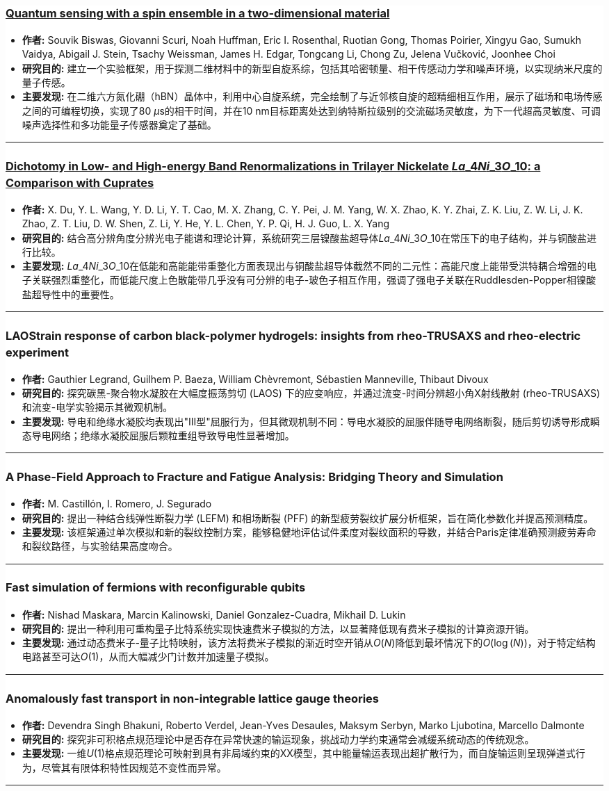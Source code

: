 
### [Quantum sensing with a spin ensemble in a two-dimensional material](http://arxiv.org/abs/2509.08984v1)
- **作者:** Souvik Biswas, Giovanni Scuri, Noah Huffman, Eric I. Rosenthal, Ruotian Gong, Thomas Poirier, Xingyu Gao, Sumukh Vaidya, Abigail J. Stein, Tsachy Weissman, James H. Edgar, Tongcang Li, Chong Zu, Jelena Vučković, Joonhee Choi
- **研究目的:** 建立一个实验框架，用于探测二维材料中的新型自旋系综，包括其哈密顿量、相干传感动力学和噪声环境，以实现纳米尺度的量子传感。
- **主要发现:** 在二维六方氮化硼（hBN）晶体中，利用中心自旋系统，完全绘制了与近邻核自旋的超精细相互作用，展示了磁场和电场传感之间的可编程切换，实现了80 $\mu$s的相干时间，并在10 nm目标距离处达到纳特斯拉级别的交流磁场灵敏度，为下一代超高灵敏度、可调噪声选择性和多功能量子传感器奠定了基础。

---

### [Dichotomy in Low- and High-energy Band Renormalizations in Trilayer Nickelate $La\_{4}Ni\_{3}O\_{10}$: a Comparison with Cuprates](http://arxiv.org/abs/2509.08974v1)
- **作者:** X. Du, Y. L. Wang, Y. D. Li, Y. T. Cao, M. X. Zhang, C. Y. Pei, J. M. Yang, W. X. Zhao, K. Y. Zhai, Z. K. Liu, Z. W. Li, J. K. Zhao, Z. T. Liu, D. W. Shen, Z. Li, Y. He, Y. L. Chen, Y. P. Qi, H. J. Guo, L. X. Yang
- **研究目的:** 结合高分辨角度分辨光电子能谱和理论计算，系统研究三层镍酸盐超导体$La\_{4}Ni\_{3}O\_{10}$在常压下的电子结构，并与铜酸盐进行比较。
- **主要发现:** $La\_{4}Ni\_{3}O\_{10}$在低能和高能能带重整化方面表现出与铜酸盐超导体截然不同的二元性：高能尺度上能带受洪特耦合增强的电子关联强烈重整化，而低能尺度上色散能带几乎没有可分辨的电子-玻色子相互作用，强调了强电子关联在Ruddlesden-Popper相镍酸盐超导性中的重要性。

---
### LAOStrain response of carbon black-polymer hydrogels: insights from rheo-TRUSAXS and rheo-electric experiment
- **作者:** Gauthier Legrand, Guilhem P. Baeza, William Chèvremont, Sébastien Manneville, Thibaut Divoux
- **研究目的:** 探究碳黑-聚合物水凝胶在大幅度振荡剪切 (LAOS) 下的应变响应，并通过流变-时间分辨超小角X射线散射 (rheo-TRUSAXS) 和流变-电学实验揭示其微观机制。
- **主要发现:** 导电和绝缘水凝胶均表现出"III型"屈服行为，但其微观机制不同：导电水凝胶的屈服伴随导电网络断裂，随后剪切诱导形成瞬态导电网络；绝缘水凝胶屈服后颗粒重组导致导电性显著增加。

---

### A Phase-Field Approach to Fracture and Fatigue Analysis: Bridging Theory and Simulation
- **作者:** M. Castillón, I. Romero, J. Segurado
- **研究目的:** 提出一种结合线弹性断裂力学 (LEFM) 和相场断裂 (PFF) 的新型疲劳裂纹扩展分析框架，旨在简化参数化并提高预测精度。
- **主要发现:** 该框架通过单次模拟和新的裂纹控制方案，能够稳健地评估试件柔度对裂纹面积的导数，并结合Paris定律准确预测疲劳寿命和裂纹路径，与实验结果高度吻合。

---

### Fast simulation of fermions with reconfigurable qubits
- **作者:** Nishad Maskara, Marcin Kalinowski, Daniel Gonzalez-Cuadra, Mikhail D. Lukin
- **研究目的:** 提出一种利用可重构量子比特系统实现快速费米子模拟的方法，以显著降低现有费米子模拟的计算资源开销。
- **主要发现:** 通过动态费米子-量子比特映射，该方法将费米子模拟的渐近时空开销从$O(N)$降低到最坏情况下的$O(\log(N))$，对于特定结构电路甚至可达$O(1)$，从而大幅减少门计数并加速量子模拟。

---

### Anomalously fast transport in non-integrable lattice gauge theories
- **作者:** Devendra Singh Bhakuni, Roberto Verdel, Jean-Yves Desaules, Maksym Serbyn, Marko Ljubotina, Marcello Dalmonte
- **研究目的:** 探究非可积格点规范理论中是否存在异常快速的输运现象，挑战动力学约束通常会减缓系统动态的传统观念。
- **主要发现:** 一维$U(1)$格点规范理论可映射到具有非局域约束的XX模型，其中能量输运表现出超扩散行为，而自旋输运则呈现弹道式行为，尽管其有限体积特性因规范不变性而异常。

---